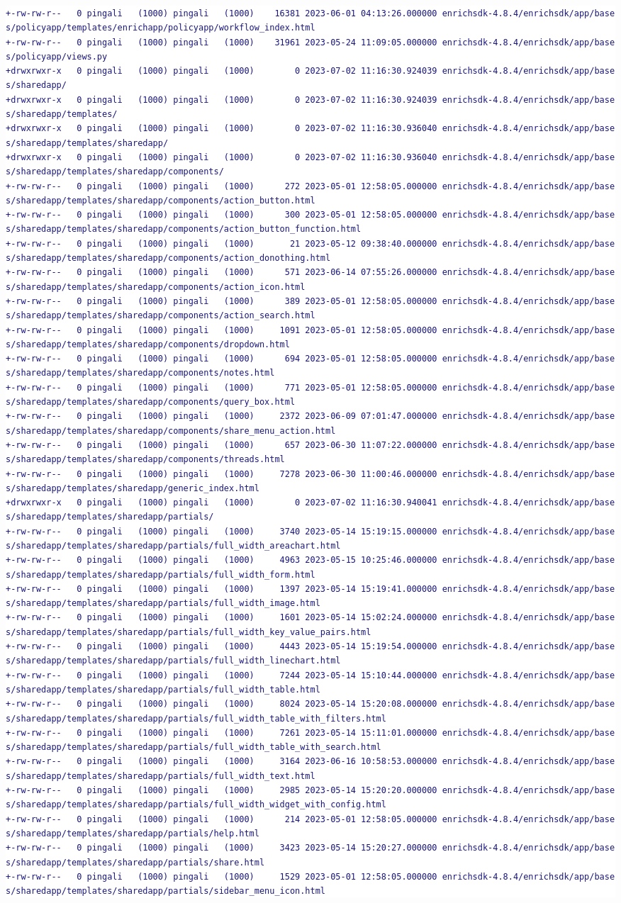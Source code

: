 ```diff
+-rw-rw-r--   0 pingali   (1000) pingali   (1000)    16381 2023-06-01 04:13:26.000000 enrichsdk-4.8.4/enrichsdk/app/bases/policyapp/templates/enrichapp/policyapp/workflow_index.html
+-rw-rw-r--   0 pingali   (1000) pingali   (1000)    31961 2023-05-24 11:09:05.000000 enrichsdk-4.8.4/enrichsdk/app/bases/policyapp/views.py
+drwxrwxr-x   0 pingali   (1000) pingali   (1000)        0 2023-07-02 11:16:30.924039 enrichsdk-4.8.4/enrichsdk/app/bases/sharedapp/
+drwxrwxr-x   0 pingali   (1000) pingali   (1000)        0 2023-07-02 11:16:30.924039 enrichsdk-4.8.4/enrichsdk/app/bases/sharedapp/templates/
+drwxrwxr-x   0 pingali   (1000) pingali   (1000)        0 2023-07-02 11:16:30.936040 enrichsdk-4.8.4/enrichsdk/app/bases/sharedapp/templates/sharedapp/
+drwxrwxr-x   0 pingali   (1000) pingali   (1000)        0 2023-07-02 11:16:30.936040 enrichsdk-4.8.4/enrichsdk/app/bases/sharedapp/templates/sharedapp/components/
+-rw-rw-r--   0 pingali   (1000) pingali   (1000)      272 2023-05-01 12:58:05.000000 enrichsdk-4.8.4/enrichsdk/app/bases/sharedapp/templates/sharedapp/components/action_button.html
+-rw-rw-r--   0 pingali   (1000) pingali   (1000)      300 2023-05-01 12:58:05.000000 enrichsdk-4.8.4/enrichsdk/app/bases/sharedapp/templates/sharedapp/components/action_button_function.html
+-rw-rw-r--   0 pingali   (1000) pingali   (1000)       21 2023-05-12 09:38:40.000000 enrichsdk-4.8.4/enrichsdk/app/bases/sharedapp/templates/sharedapp/components/action_donothing.html
+-rw-rw-r--   0 pingali   (1000) pingali   (1000)      571 2023-06-14 07:55:26.000000 enrichsdk-4.8.4/enrichsdk/app/bases/sharedapp/templates/sharedapp/components/action_icon.html
+-rw-rw-r--   0 pingali   (1000) pingali   (1000)      389 2023-05-01 12:58:05.000000 enrichsdk-4.8.4/enrichsdk/app/bases/sharedapp/templates/sharedapp/components/action_search.html
+-rw-rw-r--   0 pingali   (1000) pingali   (1000)     1091 2023-05-01 12:58:05.000000 enrichsdk-4.8.4/enrichsdk/app/bases/sharedapp/templates/sharedapp/components/dropdown.html
+-rw-rw-r--   0 pingali   (1000) pingali   (1000)      694 2023-05-01 12:58:05.000000 enrichsdk-4.8.4/enrichsdk/app/bases/sharedapp/templates/sharedapp/components/notes.html
+-rw-rw-r--   0 pingali   (1000) pingali   (1000)      771 2023-05-01 12:58:05.000000 enrichsdk-4.8.4/enrichsdk/app/bases/sharedapp/templates/sharedapp/components/query_box.html
+-rw-rw-r--   0 pingali   (1000) pingali   (1000)     2372 2023-06-09 07:01:47.000000 enrichsdk-4.8.4/enrichsdk/app/bases/sharedapp/templates/sharedapp/components/share_menu_action.html
+-rw-rw-r--   0 pingali   (1000) pingali   (1000)      657 2023-06-30 11:07:22.000000 enrichsdk-4.8.4/enrichsdk/app/bases/sharedapp/templates/sharedapp/components/threads.html
+-rw-rw-r--   0 pingali   (1000) pingali   (1000)     7278 2023-06-30 11:00:46.000000 enrichsdk-4.8.4/enrichsdk/app/bases/sharedapp/templates/sharedapp/generic_index.html
+drwxrwxr-x   0 pingali   (1000) pingali   (1000)        0 2023-07-02 11:16:30.940041 enrichsdk-4.8.4/enrichsdk/app/bases/sharedapp/templates/sharedapp/partials/
+-rw-rw-r--   0 pingali   (1000) pingali   (1000)     3740 2023-05-14 15:19:15.000000 enrichsdk-4.8.4/enrichsdk/app/bases/sharedapp/templates/sharedapp/partials/full_width_areachart.html
+-rw-rw-r--   0 pingali   (1000) pingali   (1000)     4963 2023-05-15 10:25:46.000000 enrichsdk-4.8.4/enrichsdk/app/bases/sharedapp/templates/sharedapp/partials/full_width_form.html
+-rw-rw-r--   0 pingali   (1000) pingali   (1000)     1397 2023-05-14 15:19:41.000000 enrichsdk-4.8.4/enrichsdk/app/bases/sharedapp/templates/sharedapp/partials/full_width_image.html
+-rw-rw-r--   0 pingali   (1000) pingali   (1000)     1601 2023-05-14 15:02:24.000000 enrichsdk-4.8.4/enrichsdk/app/bases/sharedapp/templates/sharedapp/partials/full_width_key_value_pairs.html
+-rw-rw-r--   0 pingali   (1000) pingali   (1000)     4443 2023-05-14 15:19:54.000000 enrichsdk-4.8.4/enrichsdk/app/bases/sharedapp/templates/sharedapp/partials/full_width_linechart.html
+-rw-rw-r--   0 pingali   (1000) pingali   (1000)     7244 2023-05-14 15:10:44.000000 enrichsdk-4.8.4/enrichsdk/app/bases/sharedapp/templates/sharedapp/partials/full_width_table.html
+-rw-rw-r--   0 pingali   (1000) pingali   (1000)     8024 2023-05-14 15:20:08.000000 enrichsdk-4.8.4/enrichsdk/app/bases/sharedapp/templates/sharedapp/partials/full_width_table_with_filters.html
+-rw-rw-r--   0 pingali   (1000) pingali   (1000)     7261 2023-05-14 15:11:01.000000 enrichsdk-4.8.4/enrichsdk/app/bases/sharedapp/templates/sharedapp/partials/full_width_table_with_search.html
+-rw-rw-r--   0 pingali   (1000) pingali   (1000)     3164 2023-06-16 10:58:53.000000 enrichsdk-4.8.4/enrichsdk/app/bases/sharedapp/templates/sharedapp/partials/full_width_text.html
+-rw-rw-r--   0 pingali   (1000) pingali   (1000)     2985 2023-05-14 15:20:20.000000 enrichsdk-4.8.4/enrichsdk/app/bases/sharedapp/templates/sharedapp/partials/full_width_widget_with_config.html
+-rw-rw-r--   0 pingali   (1000) pingali   (1000)      214 2023-05-01 12:58:05.000000 enrichsdk-4.8.4/enrichsdk/app/bases/sharedapp/templates/sharedapp/partials/help.html
+-rw-rw-r--   0 pingali   (1000) pingali   (1000)     3423 2023-05-14 15:20:27.000000 enrichsdk-4.8.4/enrichsdk/app/bases/sharedapp/templates/sharedapp/partials/share.html
+-rw-rw-r--   0 pingali   (1000) pingali   (1000)     1529 2023-05-01 12:58:05.000000 enrichsdk-4.8.4/enrichsdk/app/bases/sharedapp/templates/sharedapp/partials/sidebar_menu_icon.html
```